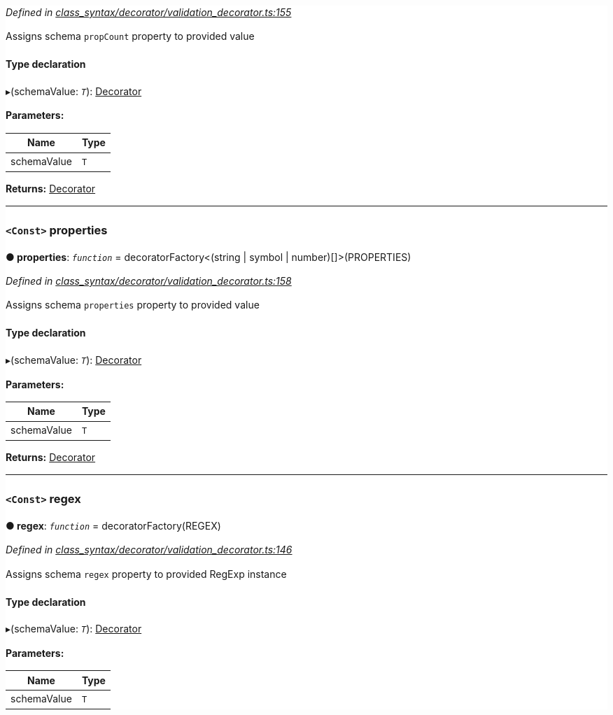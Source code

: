 *Defined in [class_syntax/decorator/validation_decorator.ts:155](https://github.com/krnik/vjs-validator/blob/6a6427a/src/class_syntax/decorator/validation_decorator.ts#L155)*

Assigns schema `propCount` property to provided value

#### Type declaration
▸(schemaValue: *`T`*): [Decorator](_class_syntax_decorator_validation_decorator_.md#decorator)

**Parameters:**

| Name | Type |
| ------ | ------ |
| schemaValue | `T` |

**Returns:** [Decorator](_class_syntax_decorator_validation_decorator_.md#decorator)

___
<a id="properties"></a>

### `<Const>` properties

**● properties**: *`function`* =  decoratorFactory<(string | symbol | number)[]>(PROPERTIES)

*Defined in [class_syntax/decorator/validation_decorator.ts:158](https://github.com/krnik/vjs-validator/blob/6a6427a/src/class_syntax/decorator/validation_decorator.ts#L158)*

Assigns schema `properties` property to provided value

#### Type declaration
▸(schemaValue: *`T`*): [Decorator](_class_syntax_decorator_validation_decorator_.md#decorator)

**Parameters:**

| Name | Type |
| ------ | ------ |
| schemaValue | `T` |

**Returns:** [Decorator](_class_syntax_decorator_validation_decorator_.md#decorator)

___
<a id="regex"></a>

### `<Const>` regex

**● regex**: *`function`* =  decoratorFactory<RegExp>(REGEX)

*Defined in [class_syntax/decorator/validation_decorator.ts:146](https://github.com/krnik/vjs-validator/blob/6a6427a/src/class_syntax/decorator/validation_decorator.ts#L146)*

Assigns schema `regex` property to provided RegExp instance

#### Type declaration
▸(schemaValue: *`T`*): [Decorator](_class_syntax_decorator_validation_decorator_.md#decorator)

**Parameters:**

| Name | Type |
| ------ | ------ |
| schemaValue | `T` |
